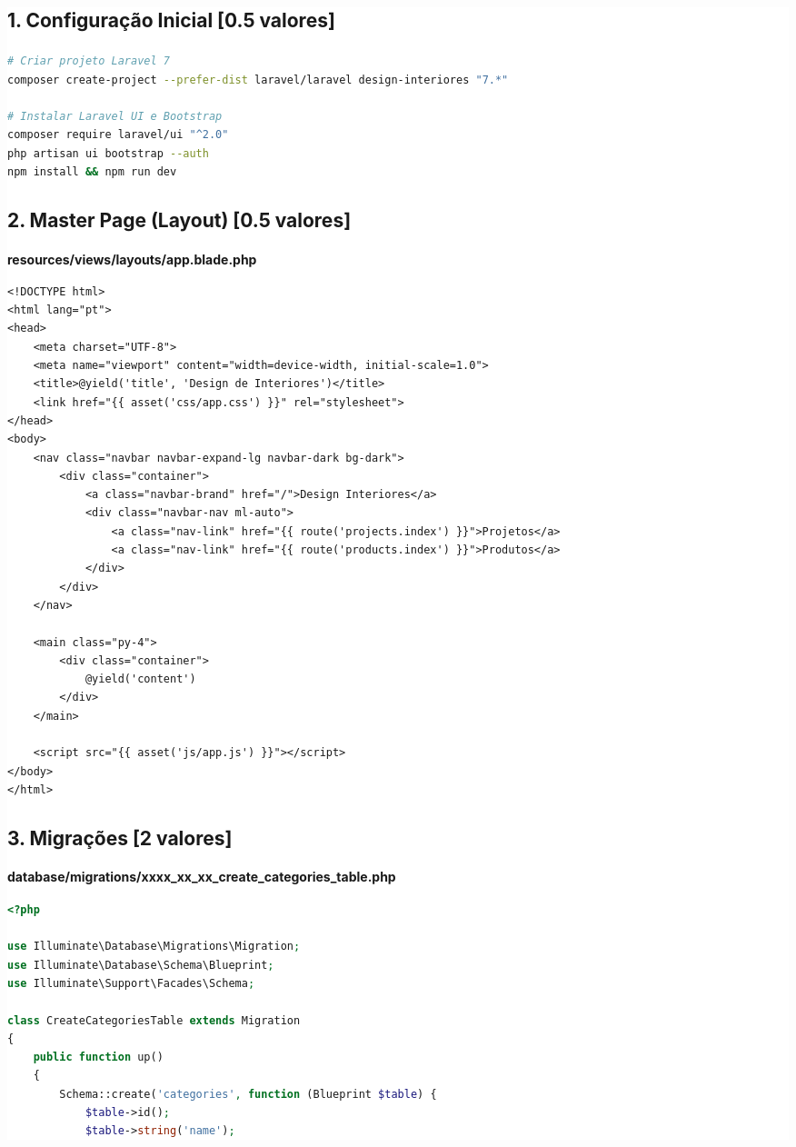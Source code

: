 ## 1. Configuração Inicial [0.5 valores]

```bash
# Criar projeto Laravel 7
composer create-project --prefer-dist laravel/laravel design-interiores "7.*"

# Instalar Laravel UI e Bootstrap
composer require laravel/ui "^2.0"
php artisan ui bootstrap --auth
npm install && npm run dev
```

## 2. Master Page (Layout) [0.5 valores]

**resources/views/layouts/app.blade.php**
```blade
<!DOCTYPE html>
<html lang="pt">
<head>
    <meta charset="UTF-8">
    <meta name="viewport" content="width=device-width, initial-scale=1.0">
    <title>@yield('title', 'Design de Interiores')</title>
    <link href="{{ asset('css/app.css') }}" rel="stylesheet">
</head>
<body>
    <nav class="navbar navbar-expand-lg navbar-dark bg-dark">
        <div class="container">
            <a class="navbar-brand" href="/">Design Interiores</a>
            <div class="navbar-nav ml-auto">
                <a class="nav-link" href="{{ route('projects.index') }}">Projetos</a>
                <a class="nav-link" href="{{ route('products.index') }}">Produtos</a>
            </div>
        </div>
    </nav>

    <main class="py-4">
        <div class="container">
            @yield('content')
        </div>
    </main>

    <script src="{{ asset('js/app.js') }}"></script>
</body>
</html>
```

## 3. Migrações [2 valores]

**database/migrations/xxxx_xx_xx_create_categories_table.php**
```php
<?php

use Illuminate\Database\Migrations\Migration;
use Illuminate\Database\Schema\Blueprint;
use Illuminate\Support\Facades\Schema;

class CreateCategoriesTable extends Migration
{
    public function up()
    {
        Schema::create('categories', function (Blueprint $table) {
            $table->id();
            $table->string('name');
```
